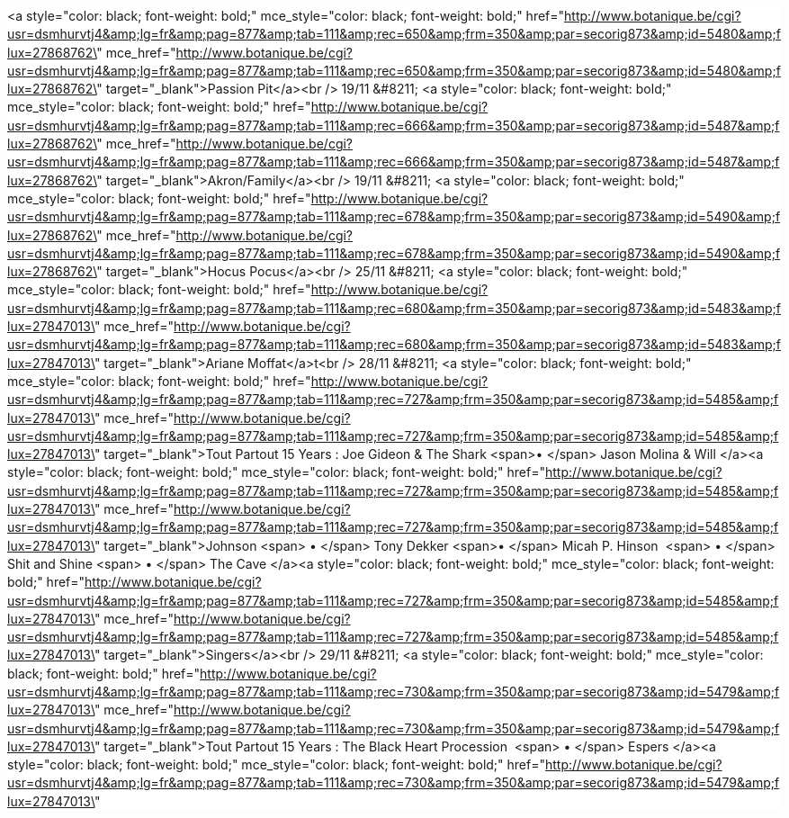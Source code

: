 \<a style=\"color: black; font-weight: bold;\" mce\_style=\"color:
black; font-weight: bold;\"
href=\"http://www.botanique.be/cgi?usr=dsmhurvtj4&amp;lg=fr&amp;pag=877&amp;tab=111&amp;rec=650&amp;frm=350&amp;par=secorig873&amp;id=5480&amp;flux=27868762\"
mce\_href=\"http://www.botanique.be/cgi?usr=dsmhurvtj4&amp;lg=fr&amp;pag=877&amp;tab=111&amp;rec=650&amp;frm=350&amp;par=secorig873&amp;id=5480&amp;flux=27868762\"
target=\"\_blank\"\>Passion Pit\</a\>\<br /\> 19/11 &\#8211; \<a
style=\"color: black; font-weight: bold;\" mce\_style=\"color: black;
font-weight: bold;\"
href=\"http://www.botanique.be/cgi?usr=dsmhurvtj4&amp;lg=fr&amp;pag=877&amp;tab=111&amp;rec=666&amp;frm=350&amp;par=secorig873&amp;id=5487&amp;flux=27868762\"
mce\_href=\"http://www.botanique.be/cgi?usr=dsmhurvtj4&amp;lg=fr&amp;pag=877&amp;tab=111&amp;rec=666&amp;frm=350&amp;par=secorig873&amp;id=5487&amp;flux=27868762\"
target=\"\_blank\"\>Akron/Family\</a\>\<br /\> 19/11 &\#8211; \<a
style=\"color: black; font-weight: bold;\" mce\_style=\"color: black;
font-weight: bold;\"
href=\"http://www.botanique.be/cgi?usr=dsmhurvtj4&amp;lg=fr&amp;pag=877&amp;tab=111&amp;rec=678&amp;frm=350&amp;par=secorig873&amp;id=5490&amp;flux=27868762\"
mce\_href=\"http://www.botanique.be/cgi?usr=dsmhurvtj4&amp;lg=fr&amp;pag=877&amp;tab=111&amp;rec=678&amp;frm=350&amp;par=secorig873&amp;id=5490&amp;flux=27868762\"
target=\"\_blank\"\>Hocus Pocus\</a\>\<br /\> 25/11 &\#8211; \<a
style=\"color: black; font-weight: bold;\" mce\_style=\"color: black;
font-weight: bold;\"
href=\"http://www.botanique.be/cgi?usr=dsmhurvtj4&amp;lg=fr&amp;pag=877&amp;tab=111&amp;rec=680&amp;frm=350&amp;par=secorig873&amp;id=5483&amp;flux=27847013\"
mce\_href=\"http://www.botanique.be/cgi?usr=dsmhurvtj4&amp;lg=fr&amp;pag=877&amp;tab=111&amp;rec=680&amp;frm=350&amp;par=secorig873&amp;id=5483&amp;flux=27847013\"
target=\"\_blank\"\>Ariane Moffat\</a\>t\<br /\> 28/11 &\#8211;&nbsp;\<a
style=\"color: black; font-weight: bold;\" mce\_style=\"color: black;
font-weight: bold;\"
href=\"http://www.botanique.be/cgi?usr=dsmhurvtj4&amp;lg=fr&amp;pag=877&amp;tab=111&amp;rec=727&amp;frm=350&amp;par=secorig873&amp;id=5485&amp;flux=27847013\"
mce\_href=\"http://www.botanique.be/cgi?usr=dsmhurvtj4&amp;lg=fr&amp;pag=877&amp;tab=111&amp;rec=727&amp;frm=350&amp;par=secorig873&amp;id=5485&amp;flux=27847013\"
target=\"\_blank\"\>Tout Partout 15 Years : Joe Gideon &amp; The Shark
\<span\>• \</span\> Jason Molina &amp; Will \</a\>\<a style=\"color:
black; font-weight: bold;\" mce\_style=\"color: black; font-weight:
bold;\"
href=\"http://www.botanique.be/cgi?usr=dsmhurvtj4&amp;lg=fr&amp;pag=877&amp;tab=111&amp;rec=727&amp;frm=350&amp;par=secorig873&amp;id=5485&amp;flux=27847013\"
mce\_href=\"http://www.botanique.be/cgi?usr=dsmhurvtj4&amp;lg=fr&amp;pag=877&amp;tab=111&amp;rec=727&amp;frm=350&amp;par=secorig873&amp;id=5485&amp;flux=27847013\"
target=\"\_blank\"\>Johnson \<span\> • \</span\> Tony
Dekker&nbsp;\<span\>• \</span\> Micah P. Hinson&nbsp; \<span\> •
\</span\> Shit and Shine \<span\> • \</span\> The Cave \</a\>\<a
style=\"color: black; font-weight: bold;\" mce\_style=\"color: black;
font-weight: bold;\"
href=\"http://www.botanique.be/cgi?usr=dsmhurvtj4&amp;lg=fr&amp;pag=877&amp;tab=111&amp;rec=727&amp;frm=350&amp;par=secorig873&amp;id=5485&amp;flux=27847013\"
mce\_href=\"http://www.botanique.be/cgi?usr=dsmhurvtj4&amp;lg=fr&amp;pag=877&amp;tab=111&amp;rec=727&amp;frm=350&amp;par=secorig873&amp;id=5485&amp;flux=27847013\"
target=\"\_blank\"\>Singers\</a\>\<br /\> 29/11 &\#8211; \<a
style=\"color: black; font-weight: bold;\" mce\_style=\"color: black;
font-weight: bold;\"
href=\"http://www.botanique.be/cgi?usr=dsmhurvtj4&amp;lg=fr&amp;pag=877&amp;tab=111&amp;rec=730&amp;frm=350&amp;par=secorig873&amp;id=5479&amp;flux=27847013\"
mce\_href=\"http://www.botanique.be/cgi?usr=dsmhurvtj4&amp;lg=fr&amp;pag=877&amp;tab=111&amp;rec=730&amp;frm=350&amp;par=secorig873&amp;id=5479&amp;flux=27847013\"
target=\"\_blank\"\>Tout Partout 15 Years : The Black Heart
Procession&nbsp; \<span\> • \</span\> Espers \</a\>\<a style=\"color:
black; font-weight: bold;\" mce\_style=\"color: black; font-weight:
bold;\"
href=\"http://www.botanique.be/cgi?usr=dsmhurvtj4&amp;lg=fr&amp;pag=877&amp;tab=111&amp;rec=730&amp;frm=350&amp;par=secorig873&amp;id=5479&amp;flux=27847013\"